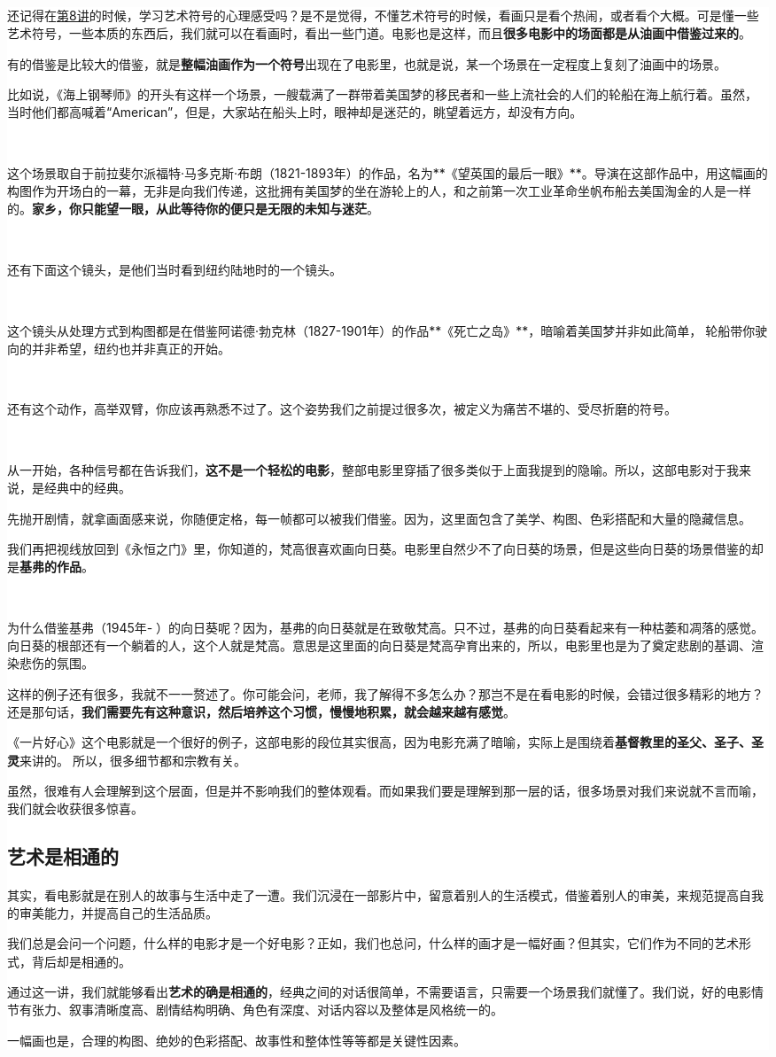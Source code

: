 还记得在[第8讲](https://time.geekbang.org/column/article/271187)的时候，学习艺术符号的心理感受吗？是不是觉得，不懂艺术符号的时候，看画只是看个热闹，或者看个大概。可是懂一些艺术符号，一些本质的东西后，我们就可以在看画时，看出一些门道。电影也是这样，而且**很多电影中的场面都是从油画中借鉴过来的**。

有的借鉴是比较大的借鉴，就是**整幅油画作为一个符号**出现在了电影里，也就是说，某一个场景在一定程度上复刻了油画中的场景。

比如说，《海上钢琴师》的开头有这样一个场景，一艘载满了一群带着美国梦的移民者和一些上流社会的人们的轮船在海上航行着。虽然，当时他们都高喊着“American”，但是，大家站在船头上时，眼神却是迷茫的，眺望着远方，却没有方向。

<img src="https://static001.geekbang.org/resource/image/58/87/587b1210e5bea077d0033687eb2caa87.jpg" alt="" title="来自电影《海上钢琴师》">

这个场景取自于前拉斐尔派福特·马多克斯·布朗（1821-1893年）的作品，名为**《望英国的最后一眼》**。导演在这部作品中，用这幅画的构图作为开场白的一幕，无非是向我们传递，这批拥有美国梦的坐在游轮上的人，和之前第一次工业革命坐帆布船去美国淘金的人是一样的。**家乡，你只能望一眼，从此等待你的便只是无限的未知与迷茫**。

<img src="https://static001.geekbang.org/resource/image/55/5d/55900ec7df56a4255f96a41ee51a655d.jpg" alt="" title="《望英国的最后一眼》[br]福特·马多克斯·布朗（ Ford Madox Brown）[br]创作于1855年[br]现存于英国伯明翰博物馆">

还有下面这个镜头，是他们当时看到纽约陆地时的一个镜头。

<img src="https://static001.geekbang.org/resource/image/c1/cd/c111ecbce9672bd09e96a4ba39f7e9cd.png" alt="" title="来自电影《海上钢琴师》">

这个镜头从处理方式到构图都是在借鉴阿诺德·勃克林（1827-1901年）的作品**《死亡之岛》**，暗喻着美国梦并非如此简单， 轮船带你驶向的并非希望，纽约也并非真正的开始。

<img src="https://static001.geekbang.org/resource/image/a1/77/a194a2f2a5103af6df4a47ca09fcb277.jpg" alt="" title="《死亡之岛》(Die Toteninsel)[br]阿诺德·勃克林（Arnold Böcklin）[br]创作于1886年[br]现存于德国昆山德比登博物馆">

还有这个动作，高举双臂，你应该再熟悉不过了。这个姿势我们之前提过很多次，被定义为痛苦不堪的、受尽折磨的符号。

<img src="https://static001.geekbang.org/resource/image/ac/57/ac2a93cb2bd4c3eeec31a8b9ed2fbe57.png" alt="" title="来自电影《海上钢琴师》">

从一开始，各种信号都在告诉我们，**这不是一个轻松的电影**，整部电影里穿插了很多类似于上面我提到的隐喻。所以，这部电影对于我来说，是经典中的经典。

先抛开剧情，就拿画面感来说，你随便定格，每一帧都可以被我们借鉴。因为，这里面包含了美学、构图、色彩搭配和大量的隐藏信息。

我们再把视线放回到《永恒之门》里，你知道的，梵高很喜欢画向日葵。电影里自然少不了向日葵的场景，但是这些向日葵的场景借鉴的却是**基弗的作品**。

<img src="https://static001.geekbang.org/resource/image/5f/dd/5fceyy4ff2c66042f2dcfbe80c9db4dd.jpg" alt="" title="来自电影《永恒之门》">

<img src="https://static001.geekbang.org/resource/image/51/8a/512a28e0fb08b617d46048e6f8f38e8a.jpg" alt="" title="《向日葵》[br]安塞姆·基弗（Anselm Kiefer）[br]木刻画">

为什么借鉴基弗（1945年- ）的向日葵呢？因为，基弗的向日葵就是在致敬梵高。只不过，基弗的向日葵看起来有一种枯萎和凋落的感觉。向日葵的根部还有一个躺着的人，这个人就是梵高。意思是这里面的向日葵是梵高孕育出来的，所以，电影里也是为了奠定悲剧的基调、渲染悲伤的氛围。

这样的例子还有很多，我就不一一赘述了。你可能会问，老师，我了解得不多怎么办？那岂不是在看电影的时候，会错过很多精彩的地方？还是那句话，**我们需要先有这种意识，然后培养这个习惯，慢慢地积累，就会越来越有感觉**。

《一片好心》这个电影就是一个很好的例子，这部电影的段位其实很高，因为电影充满了暗喻，实际上是围绕着**基督教里的圣父、圣子、圣灵**来讲的。 所以，很多细节都和宗教有关。

虽然，很难有人会理解到这个层面，但是并不影响我们的整体观看。而如果我们要是理解到那一层的话，很多场景对我们来说就不言而喻，我们就会收获很多惊喜。

## 艺术是相通的

其实，看电影就是在别人的故事与生活中走了一遭。我们沉浸在一部影片中，留意着别人的生活模式，借鉴着别人的审美，来规范提高自我的审美能力，并提高自己的生活品质。

我们总是会问一个问题，什么样的电影才是一个好电影？正如，我们也总问，什么样的画才是一幅好画？但其实，它们作为不同的艺术形式，背后却是相通的。

通过这一讲，我们就能够看出**艺术的确是相通的**，经典之间的对话很简单，不需要语言，只需要一个场景我们就懂了。我们说，好的电影情节有张力、叙事清晰度高、剧情结构明确、角色有深度、对话内容以及整体是风格统一的。

一幅画也是，合理的构图、绝妙的色彩搭配、故事性和整体性等等都是关键性因素。

